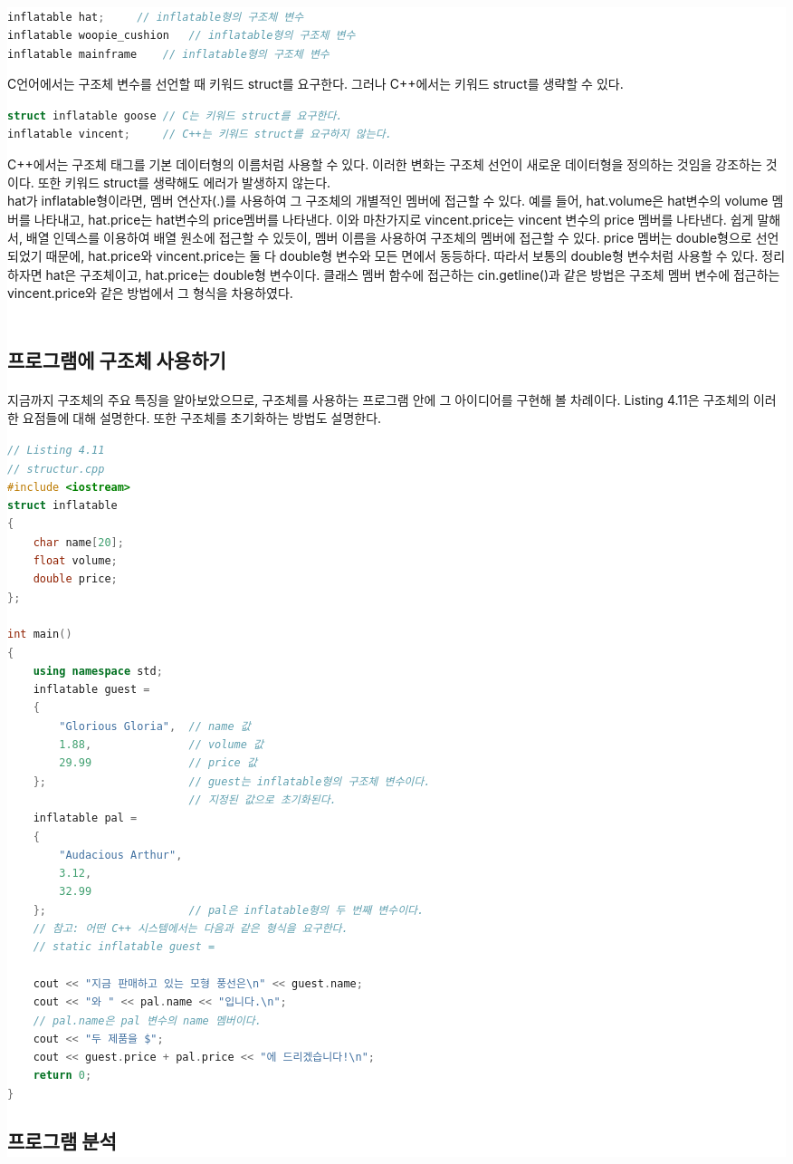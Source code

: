 ```cpp
inflatable hat;     // inflatable형의 구조체 변수
inflatable woopie_cushion   // inflatable형의 구조체 변수
inflatable mainframe    // inflatable형의 구조체 변수
```
C언어에서는 구조체 변수를 선언할 때 키워드 struct를 요구한다. 그러나 C++에서는 키워드 struct를 생략할 수 있다.
```cpp
struct inflatable goose // C는 키워드 struct를 요구한다.
inflatable vincent;     // C++는 키워드 struct를 요구하지 않는다.
```
C++에서는 구조체 태그를 기본 데이터형의 이름처럼 사용할 수 있다. 이러한 변화는 구조체 선언이 새로운 데이터형을 정의하는 것임을 강조하는 것이다. 또한 키워드 struct를 생략해도 에러가 발생하지 않는다.<br>
hat가 inflatable형이라면, 멤버 연산자(.)를 사용하여 그 구조체의 개별적인 멤버에 접근할 수 있다. 예를 들어, hat.volume은 hat변수의 volume 멤버를 나타내고, hat.price는 hat변수의 price멤버를 나타낸다. 이와 마찬가지로 vincent.price는 vincent 변수의 price 멤버를 나타낸다. 쉽게 말해서, 배열 인덱스를 이용하여 배열 원소에 접근할 수 있듯이, 멤버 이름을 사용하여 구조체의 멤버에 접근할 수 있다. price 멤버는 double형으로 선언되었기 때문에, hat.price와 vincent.price는 둘 다 double형 변수와 모든 면에서 동등하다. 따라서 보통의 double형 변수처럼 사용할 수 있다. 정리하자면 hat은 구조체이고, hat.price는 double형 변수이다. 클래스 멤버 함수에 접근하는 cin.getline()과 같은 방법은 구조체 멤버 변수에 접근하는 vincent.price와 같은 방법에서 그 형식을 차용하였다.<br><br>
## 프로그램에 구조체 사용하기
지금까지 구조체의 주요 특징을 알아보았으므로, 구조체를 사용하는 프로그램 안에 그 아이디어를 구현해 볼 차례이다. Listing 4.11은 구조체의 이러한 요점들에 대해 설명한다. 또한 구조체를 초기화하는 방법도 설명한다.
```cpp
// Listing 4.11
// structur.cpp
#include <iostream>
struct inflatable
{
    char name[20];
    float volume;
    double price;
};

int main()
{
    using namespace std;
    inflatable guest = 
    {
        "Glorious Gloria",  // name 값
        1.88,               // volume 값
        29.99               // price 값
    };                      // guest는 inflatable형의 구조체 변수이다.
                            // 지정된 값으로 초기화된다.
    inflatable pal = 
    {
        "Audacious Arthur",
        3.12,
        32.99
    };                      // pal은 inflatable형의 두 번째 변수이다.
    // 참고: 어떤 C++ 시스템에서는 다음과 같은 형식을 요구한다.
    // static inflatable guest = 

    cout << "지금 판매하고 있는 모형 풍선은\n" << guest.name;
    cout << "와 " << pal.name << "입니다.\n";
    // pal.name은 pal 변수의 name 멤버이다.
    cout << "두 제품을 $";
    cout << guest.price + pal.price << "에 드리겠습니다!\n";
    return 0;
}
```
## 프로그램 분석